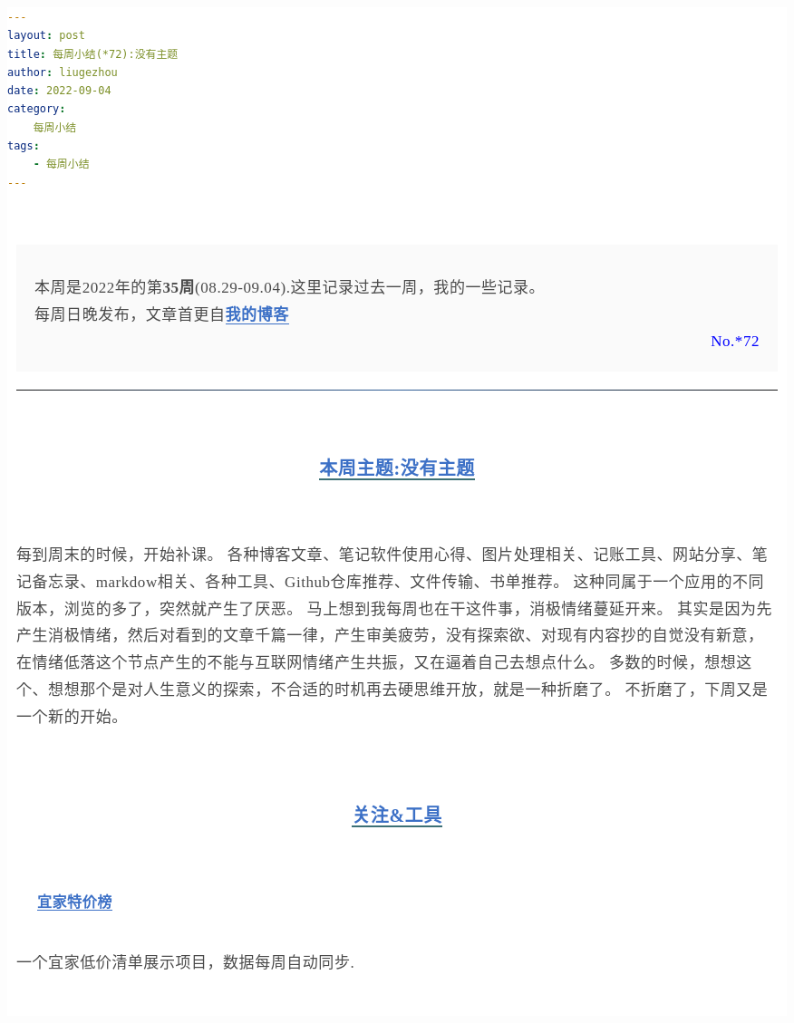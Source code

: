 ```yaml
---
layout: post
title: 每周小结(*72):没有主题
author: liugezhou
date: 2022-09-04
category:
    每周小结
tags:
    - 每周小结
---
```

<figure data-tool="mdnice编辑器" style="margin: 0; margin-top: 10px; margin-bottom: 10px; display: flex; flex-direction: column; justify-content: center; align-items: center;"><img src="https://cdn.statically.io/gh/liugezhou/image@master/blog/202235.webp" alt style="display: block; margin: 0 auto; max-width: 100%; border-radius: 4px; margin-bottom: 25px;"></figure>
<section id="nice" data-tool="mdnice编辑器" data-website="https://www.mdnice.com" style="padding: 0 10px; word-spacing: 0px; word-wrap: break-word; text-align: left; line-height: 1.6; letter-spacing: .034em; color: rgb(63, 63, 63); font-size: 16px; word-break: all; font-family: Optima-Regular, Optima, PingFangSC-light, PingFangTC-light, 'PingFang SC', Cambria, Cochin, Georgia, Times, 'Times New Roman', serif;"><section class="block-2" data-tool="mdnice编辑器" style="display: block; background: rgb(250,250,250); padding-top: 10px; padding-bottom: 10px; padding-left: 20px; padding-right: 20px; margin-bottom: 20px; margin-top: 20px;"><section class="block-2-inner"><p style="padding-bottom: 8px; margin: 0; padding-top: 23px; color: rgb(74,74,74); line-height: 1.75em; font-size: 17px;">本周是2022年的第<strong style="font-weight: bold; line-height: 1.75em; color: rgb(74,74,74);">35周</strong>(08.29-09.04).这里记录过去一周，我的一些记录。<br>
每周日晚发布，文章首更自<a href="https://blog.liugezhou.online" style="word-wrap: break-word; font-weight: bold; color: rgb(60, 112, 198); text-decoration: none; border-bottom: 1px solid rgb(60, 112, 198);">我的博客</a><br>
<span style="display:block;text-align:right;color:blue;">No.*72</span></p>
</section></section><hr data-tool="mdnice编辑器" style="margin: 0; margin-top: 10px; margin-bottom: 10px; border-top: 1px solid black; height: 1px; padding: 0; border: none; text-align: center; background-image: linear-gradient(to right,rgba(60,122,198,0),rgba(60,122,198,0.75),rgba(60,122,198,0));">

<h1 data-tool="mdnice编辑器" style="padding: 0px; font-weight: bold; color: black; font-size: 24px; text-align: center; background-image: url(https://cdn.statically.io/gh/liugezhou/image@master/blog/blog_title2.jpg); background-position: center top; background-repeat: no-repeat; background-size: 95px; line-height: 95px; margin-top: 38px; margin-bottom: 10px;"><span class="prefix" style="display: none;"></span><span class="content" style="font-size: 20px; color: rgb(60, 112, 198); border-bottom: 2px solid #3C7076;">本周主题:没有主题</span><span class="suffix"></span></h1>
<p data-tool="mdnice编辑器" style="padding-bottom: 8px; margin: 0; padding-top: 23px; color: rgb(74,74,74); line-height: 1.75em; font-size: 17px;">每到周末的时候，开始补课。
各种博客文章、笔记软件使用心得、图片处理相关、记账工具、网站分享、笔记备忘录、markdow相关、各种工具、Github仓库推荐、文件传输、书单推荐。
这种同属于一个应用的不同版本，浏览的多了，突然就产生了厌恶。
马上想到我每周也在干这件事，消极情绪蔓延开来。
其实是因为先产生消极情绪，然后对看到的文章千篇一律，产生审美疲劳，没有探索欲、对现有内容抄的自觉没有新意，在情绪低落这个节点产生的不能与互联网情绪产生共振，又在逼着自己去想点什么。
多数的时候，想想这个、想想那个是对人生意义的探索，不合适的时机再去硬思维开放，就是一种折磨了。
不折磨了，下周又是一个新的开始。</p>
<h1 data-tool="mdnice编辑器" style="padding: 0px; font-weight: bold; color: black; font-size: 24px; text-align: center; background-image: url(https://cdn.statically.io/gh/liugezhou/image@master/blog/blog_title2.jpg); background-position: center top; background-repeat: no-repeat; background-size: 95px; line-height: 95px; margin-top: 38px; margin-bottom: 10px;"><span class="prefix" style="display: none;"></span><span class="content" style="font-size: 20px; color: rgb(60, 112, 198); border-bottom: 2px solid #3C7076;">关注&amp;工具</span><span class="suffix"></span></h1>
<h3 data-tool="mdnice编辑器" style="margin-top: 30px; margin-bottom: 15px; padding: 0px; font-weight: bold; color: black; font-size: 20px;"><span style="background-image: url(https://cdn.statically.io/gh/liugezhou/image@master/blog/blog_title1.jpg ); background-size: 15px 15px; display: inline-block; width: 15px; height: 15px; line-height: 15px; margin-bottom: -1px;"></span><span class="prefix" style="display: none;"></span><span class="content" style="font-size: 16px; font-weight: bold; display: inline-block; margin-left: 8px; color: rgb(60,112,198);"><a href="https://ikea-lp.netlify.app/" style="word-wrap: break-word; font-weight: bold; color: rgb(60, 112, 198); text-decoration: none; border-bottom: 1px solid rgb(60, 112, 198);">宜家特价榜</a></span><span class="suffix" style="display: none;"></span></h3>
<p data-tool="mdnice编辑器" style="padding-bottom: 8px; margin: 0; padding-top: 23px; color: rgb(74,74,74); line-height: 1.75em; font-size: 17px;">一个宜家低价清单展示项目，数据每周自动同步.</p>
<figure data-tool="mdnice编辑器" style="margin: 0; margin-top: 10px; margin-bottom: 10px; display: flex; flex-direction: column; justify-content: center; align-items: center;"><img src="https://cdn.statically.io/gh/liugezhou/image@master/blog/202235_01.webp" alt style="display: block; margin: 0 auto; max-width: 100%; border-radius: 4px; margin-bottom: 25px;"></figure>